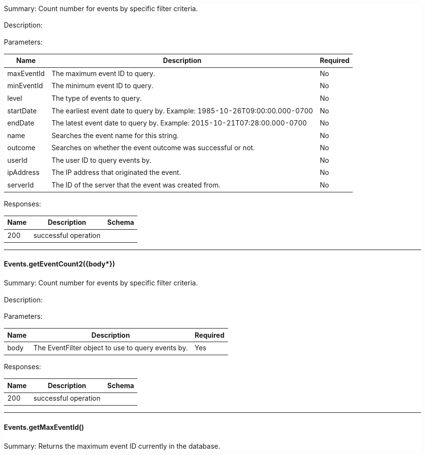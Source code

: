 Summary: Count number for events by specific filter criteria.

Description: 

Parameters:

| Name | Description | Required |
| ------ | ------ | ------ |
| maxEventId | The maximum event ID to query. | No |
| minEventId | The minimum event ID to query. | No |
| level | The type of events to query. | No |
| startDate | The earliest event date to query by. Example: 1985-10-26T09:00:00.000-0700 | No |
| endDate | The latest event date to query by. Example: 2015-10-21T07:28:00.000-0700 | No |
| name | Searches the event name for this string. | No |
| outcome | Searches on whether the event outcome was successful or not. | No |
| userId | The user ID to query events by. | No |
| ipAddress | The IP address that originated the event. | No |
| serverId | The ID of the server that the event was created from. | No |

Responses:

| Name | Description | Schema |
| ------ | ------ | ------ |
| 200 | successful operation |  |
---
#### Events.getEventCount2({body*})

Summary: Count number for events by specific filter criteria.

Description: 

Parameters:

| Name | Description | Required |
| ------ | ------ | ------ |
| body | The EventFilter object to use to query events by. | Yes |

Responses:

| Name | Description | Schema |
| ------ | ------ | ------ |
| 200 | successful operation |  |
---
#### Events.getMaxEventId()

Summary: Returns the maximum event ID currently in the database.
